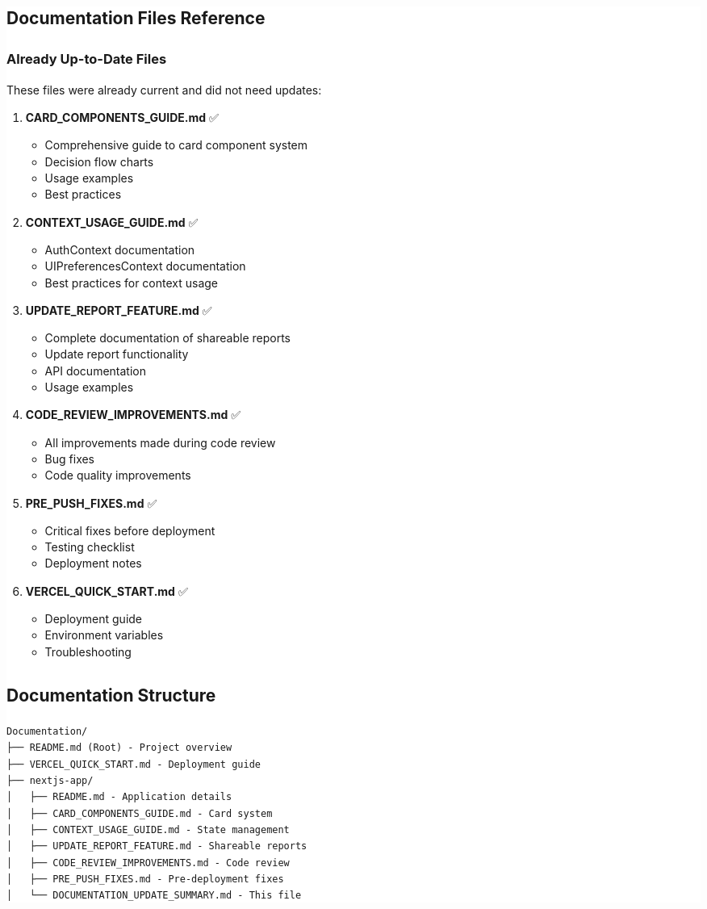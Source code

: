 ## Documentation Files Reference

### Already Up-to-Date Files

These files were already current and did not need updates:

1. **CARD_COMPONENTS_GUIDE.md** ✅
   - Comprehensive guide to card component system
   - Decision flow charts
   - Usage examples
   - Best practices

2. **CONTEXT_USAGE_GUIDE.md** ✅
   - AuthContext documentation
   - UIPreferencesContext documentation
   - Best practices for context usage

3. **UPDATE_REPORT_FEATURE.md** ✅
   - Complete documentation of shareable reports
   - Update report functionality
   - API documentation
   - Usage examples

4. **CODE_REVIEW_IMPROVEMENTS.md** ✅
   - All improvements made during code review
   - Bug fixes
   - Code quality improvements

5. **PRE_PUSH_FIXES.md** ✅
   - Critical fixes before deployment
   - Testing checklist
   - Deployment notes

6. **VERCEL_QUICK_START.md** ✅
   - Deployment guide
   - Environment variables
   - Troubleshooting

## Documentation Structure

```
Documentation/
├── README.md (Root) - Project overview
├── VERCEL_QUICK_START.md - Deployment guide
├── nextjs-app/
│   ├── README.md - Application details
│   ├── CARD_COMPONENTS_GUIDE.md - Card system
│   ├── CONTEXT_USAGE_GUIDE.md - State management
│   ├── UPDATE_REPORT_FEATURE.md - Shareable reports
│   ├── CODE_REVIEW_IMPROVEMENTS.md - Code review
│   ├── PRE_PUSH_FIXES.md - Pre-deployment fixes
│   └── DOCUMENTATION_UPDATE_SUMMARY.md - This file
```

